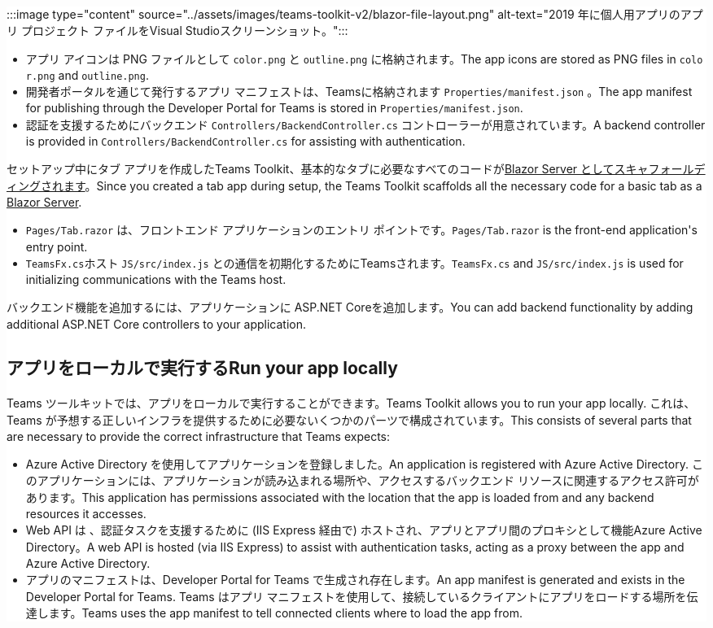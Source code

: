 :::image type="content" source="../assets/images/teams-toolkit-v2/blazor-file-layout.png" alt-text="2019 年に個人用アプリのアプリ プロジェクト ファイルをVisual Studioスクリーンショット。":::

- <span data-ttu-id="03b1a-142">アプリ アイコンは PNG ファイルとして `color.png` と `outline.png` に格納されます。</span><span class="sxs-lookup"><span data-stu-id="03b1a-142">The app icons are stored as PNG files in `color.png` and `outline.png`.</span></span>
- <span data-ttu-id="03b1a-143">開発者ポータルを通じて発行するアプリ マニフェストは、Teamsに格納されます `Properties/manifest.json` 。</span><span class="sxs-lookup"><span data-stu-id="03b1a-143">The app manifest for publishing through the Developer Portal for Teams is stored in `Properties/manifest.json`.</span></span>
- <span data-ttu-id="03b1a-144">認証を支援するためにバックエンド `Controllers/BackendController.cs` コントローラーが用意されています。</span><span class="sxs-lookup"><span data-stu-id="03b1a-144">A backend controller is provided in `Controllers/BackendController.cs` for assisting with authentication.</span></span>

<span data-ttu-id="03b1a-145">セットアップ中にタブ アプリを作成したTeams Toolkit、基本的なタブに必要なすべてのコードが[Blazor Server としてスキャフォールディングされます](/aspnet/core/blazor)。</span><span class="sxs-lookup"><span data-stu-id="03b1a-145">Since you created a tab app during setup, the Teams Toolkit scaffolds all the necessary code for a basic tab as a [Blazor Server](/aspnet/core/blazor).</span></span>

- <span data-ttu-id="03b1a-146">`Pages/Tab.razor` は、フロントエンド アプリケーションのエントリ ポイントです。</span><span class="sxs-lookup"><span data-stu-id="03b1a-146">`Pages/Tab.razor` is the front-end application's entry point.</span></span>
- <span data-ttu-id="03b1a-147">`TeamsFx.cs`ホスト `JS/src/index.js` との通信を初期化するためにTeamsされます。</span><span class="sxs-lookup"><span data-stu-id="03b1a-147">`TeamsFx.cs` and `JS/src/index.js` is used for initializing communications with the Teams host.</span></span>

<span data-ttu-id="03b1a-148">バックエンド機能を追加するには、アプリケーションに ASP.NET Coreを追加します。</span><span class="sxs-lookup"><span data-stu-id="03b1a-148">You can add backend functionality by adding additional ASP.NET Core controllers to your application.</span></span>

## <a name="run-your-app-locally"></a><span data-ttu-id="03b1a-149">アプリをローカルで実行する</span><span class="sxs-lookup"><span data-stu-id="03b1a-149">Run your app locally</span></span>

<span data-ttu-id="03b1a-150">Teams ツールキットでは、アプリをローカルで実行することができます。</span><span class="sxs-lookup"><span data-stu-id="03b1a-150">Teams Toolkit allows you to run your app locally.</span></span>  <span data-ttu-id="03b1a-151">これは、Teams が予想する正しいインフラを提供するために必要ないくつかのパーツで構成されています。</span><span class="sxs-lookup"><span data-stu-id="03b1a-151">This consists of several parts that are necessary to provide the correct infrastructure that Teams expects:</span></span>

- <span data-ttu-id="03b1a-152">Azure Active Directory を使用してアプリケーションを登録しました。</span><span class="sxs-lookup"><span data-stu-id="03b1a-152">An application is registered with Azure Active Directory.</span></span>  <span data-ttu-id="03b1a-153">このアプリケーションには、アプリケーションが読み込まれる場所や、アクセスするバックエンド リソースに関連するアクセス許可があります。</span><span class="sxs-lookup"><span data-stu-id="03b1a-153">This application has permissions associated with the location that the app is loaded from and any backend resources it accesses.</span></span>
- <span data-ttu-id="03b1a-154">Web API は 、認証タスクを支援するために (IIS Express 経由で) ホストされ、アプリとアプリ間のプロキシとして機能Azure Active Directory。</span><span class="sxs-lookup"><span data-stu-id="03b1a-154">A web API is hosted (via IIS Express) to assist with authentication tasks, acting as a proxy between the app and Azure Active Directory.</span></span>  
- <span data-ttu-id="03b1a-155">アプリのマニフェストは、Developer Portal for Teams で生成され存在します。</span><span class="sxs-lookup"><span data-stu-id="03b1a-155">An app manifest is generated and exists in the Developer Portal for Teams.</span></span>  <span data-ttu-id="03b1a-156">Teams はアプリ マニフェストを使用して、接続しているクライアントにアプリをロードする場所を伝達します。</span><span class="sxs-lookup"><span data-stu-id="03b1a-156">Teams uses the app manifest to tell connected clients where to load the app from.</span></span>
